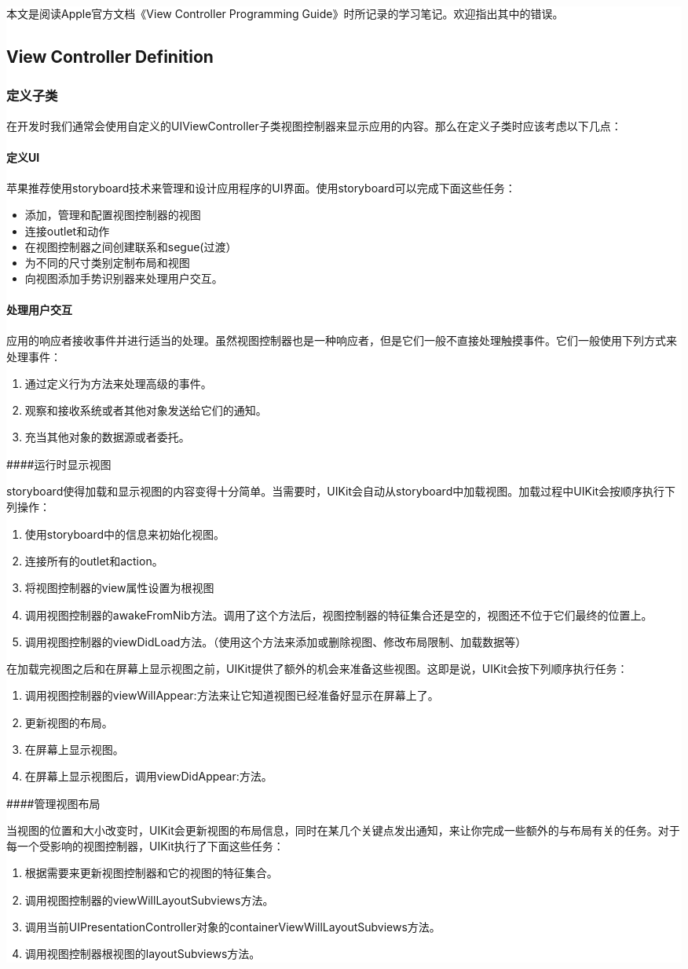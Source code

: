 本文是阅读Apple官方文档《View Controller Programming Guide》时所记录的学习笔记。欢迎指出其中的错误。

## View Controller Definition
### 定义子类
在开发时我们通常会使用自定义的UIViewController子类视图控制器来显示应用的内容。那么在定义子类时应该考虑以下几点：

#### 定义UI
苹果推荐使用storyboard技术来管理和设计应用程序的UI界面。使用storyboard可以完成下面这些任务：

* 添加，管理和配置视图控制器的视图
* 连接outlet和动作
* 在视图控制器之间创建联系和segue(过渡）
* 为不同的尺寸类别定制布局和视图
* 向视图添加手势识别器来处理用户交互。

#### 处理用户交互
应用的响应者接收事件并进行适当的处理。虽然视图控制器也是一种响应者，但是它们一般不直接处理触摸事件。它们一般使用下列方式来处理事件：
    
1. 通过定义行为方法来处理高级的事件。

2. 观察和接收系统或者其他对象发送给它们的通知。

3. 充当其他对象的数据源或者委托。

####运行时显示视图

storyboard使得加载和显示视图的内容变得十分简单。当需要时，UIKit会自动从storyboard中加载视图。加载过程中UIKit会按顺序执行下列操作：

1. 使用storyboard中的信息来初始化视图。

2. 连接所有的outlet和action。

3. 将视图控制器的view属性设置为根视图

4. 调用视图控制器的awakeFromNib方法。调用了这个方法后，视图控制器的特征集合还是空的，视图还不位于它们最终的位置上。

5. 调用视图控制器的viewDidLoad方法。（使用这个方法来添加或删除视图、修改布局限制、加载数据等）

在加载完视图之后和在屏幕上显示视图之前，UIKit提供了额外的机会来准备这些视图。这即是说，UIKit会按下列顺序执行任务：

1. 调用视图控制器的viewWillAppear:方法来让它知道视图已经准备好显示在屏幕上了。

2. 更新视图的布局。

3. 在屏幕上显示视图。

4. 在屏幕上显示视图后，调用viewDidAppear:方法。


####管理视图布局

当视图的位置和大小改变时，UIKit会更新视图的布局信息，同时在某几个关键点发出通知，来让你完成一些额外的与布局有关的任务。对于每一个受影响的视图控制器，UIKit执行了下面这些任务：

1. 根据需要来更新视图控制器和它的视图的特征集合。

2. 调用视图控制器的viewWillLayoutSubviews方法。

3. 调用当前UIPresentationController对象的containerViewWillLayoutSubviews方法。

4. 调用视图控制器根视图的layoutSubviews方法。

